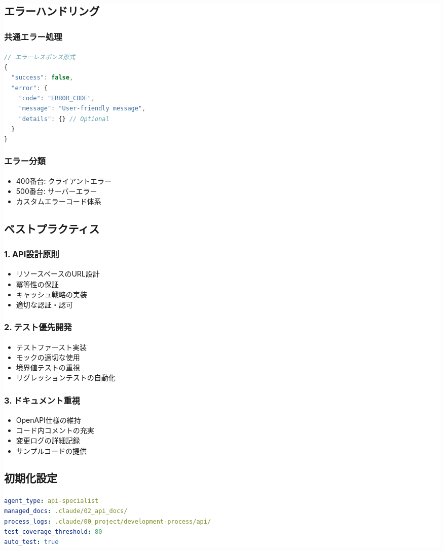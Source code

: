 ## エラーハンドリング

### 共通エラー処理
```typescript
// エラーレスポンス形式
{
  "success": false,
  "error": {
    "code": "ERROR_CODE",
    "message": "User-friendly message",
    "details": {} // Optional
  }
}
```

### エラー分類
- 400番台: クライアントエラー
- 500番台: サーバーエラー
- カスタムエラーコード体系

## ベストプラクティス

### 1. API設計原則
- リソースベースのURL設計
- 冪等性の保証
- キャッシュ戦略の実装
- 適切な認証・認可

### 2. テスト優先開発
- テストファースト実装
- モックの適切な使用
- 境界値テストの重視
- リグレッションテストの自動化

### 3. ドキュメント重視
- OpenAPI仕様の維持
- コード内コメントの充実
- 変更ログの詳細記録
- サンプルコードの提供

## 初期化設定

```yaml
agent_type: api-specialist
managed_docs: .claude/02_api_docs/
process_logs: .claude/00_project/development-process/api/
test_coverage_threshold: 80
auto_test: true
```